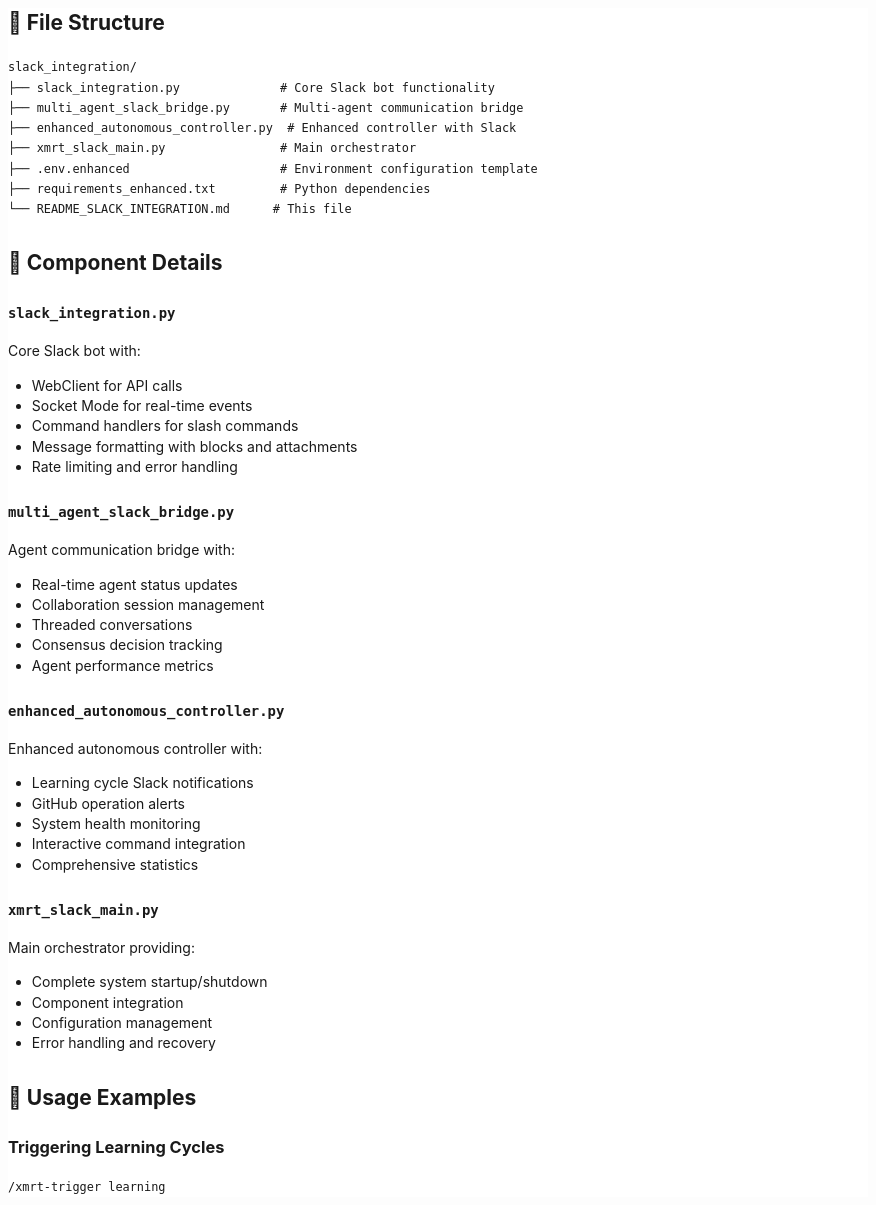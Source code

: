 ## 📁 File Structure

```
slack_integration/
├── slack_integration.py              # Core Slack bot functionality
├── multi_agent_slack_bridge.py       # Multi-agent communication bridge
├── enhanced_autonomous_controller.py  # Enhanced controller with Slack
├── xmrt_slack_main.py                # Main orchestrator
├── .env.enhanced                     # Environment configuration template
├── requirements_enhanced.txt         # Python dependencies
└── README_SLACK_INTEGRATION.md      # This file
```

## 🔧 Component Details

### `slack_integration.py`
Core Slack bot with:
- WebClient for API calls
- Socket Mode for real-time events
- Command handlers for slash commands
- Message formatting with blocks and attachments
- Rate limiting and error handling

### `multi_agent_slack_bridge.py`
Agent communication bridge with:
- Real-time agent status updates
- Collaboration session management
- Threaded conversations
- Consensus decision tracking
- Agent performance metrics

### `enhanced_autonomous_controller.py`
Enhanced autonomous controller with:
- Learning cycle Slack notifications
- GitHub operation alerts
- System health monitoring
- Interactive command integration
- Comprehensive statistics

### `xmrt_slack_main.py`
Main orchestrator providing:
- Complete system startup/shutdown
- Component integration
- Configuration management
- Error handling and recovery

## 🎯 Usage Examples

### Triggering Learning Cycles
```
/xmrt-trigger learning
```
